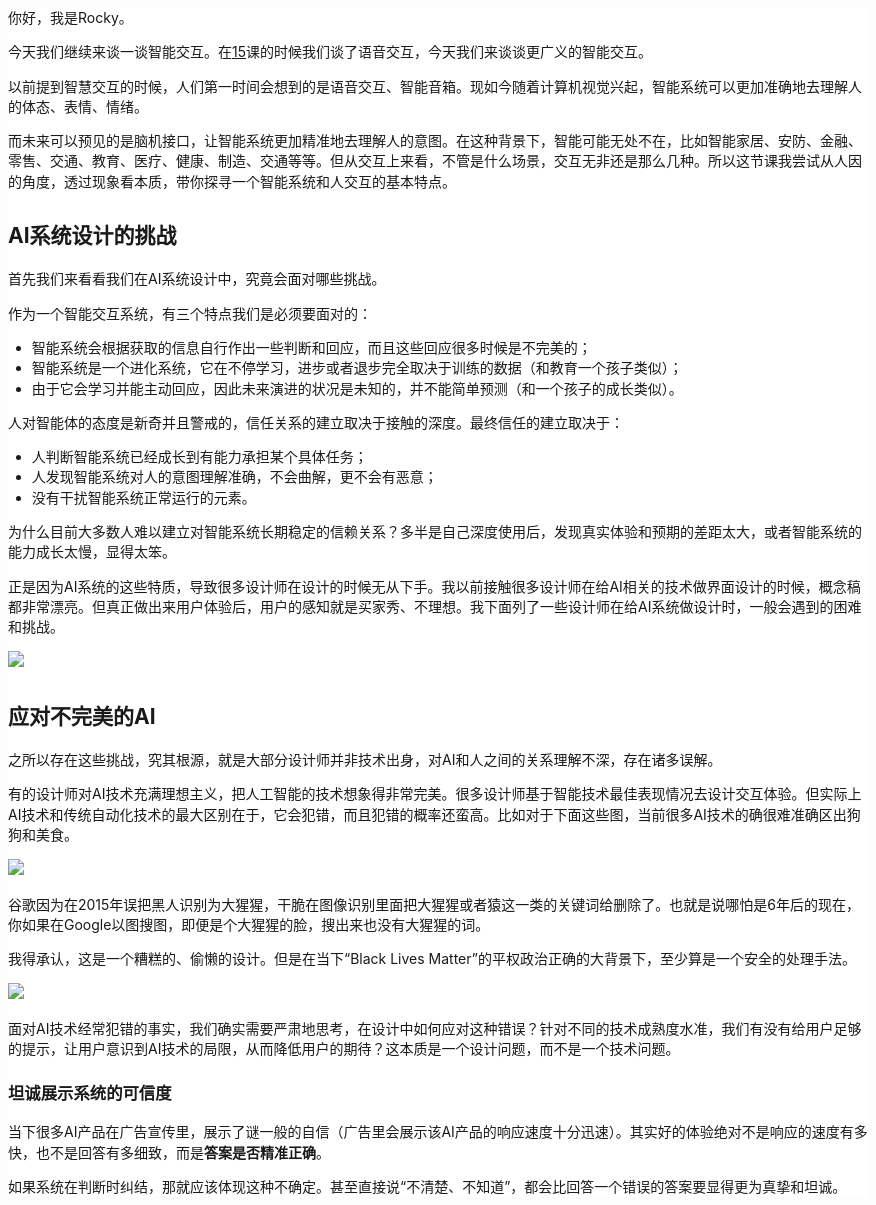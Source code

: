 你好，我是Rocky。

今天我们继续来谈一谈智能交互。在[15](https://time.geekbang.org/column/article/355099)课的时候我们谈了语音交互，今天我们来谈谈更广义的智能交互。

以前提到智慧交互的时候，人们第一时间会想到的是语音交互、智能音箱。现如今随着计算机视觉兴起，智能系统可以更加准确地去理解人的体态、表情、情绪。

而未来可以预见的是脑机接口，让智能系统更加精准地去理解人的意图。在这种背景下，智能可能无处不在，比如智能家居、安防、金融、零售、交通、教育、医疗、健康、制造、交通等等。但从交互上来看，不管是什么场景，交互无非还是那么几种。所以这节课我尝试从人因的角度，透过现象看本质，带你探寻一个智能系统和人交互的基本特点。

## AI系统设计的挑战

首先我们来看看我们在AI系统设计中，究竟会面对哪些挑战。

作为一个智能交互系统，有三个特点我们是必须要面对的：

- 智能系统会根据获取的信息自行作出一些判断和回应，而且这些回应很多时候是不完美的；
- 智能系统是一个进化系统，它在不停学习，进步或者退步完全取决于训练的数据（和教育一个孩子类似）；
- 由于它会学习并能主动回应，因此未来演进的状况是未知的，并不能简单预测（和一个孩子的成长类似）。

人对智能体的态度是新奇并且警戒的，信任关系的建立取决于接触的深度。最终信任的建立取决于：

- 人判断智能系统已经成长到有能力承担某个具体任务；
- 人发现智能系统对人的意图理解准确，不会曲解，更不会有恶意；
- 没有干扰智能系统正常运行的元素。

为什么目前大多数人难以建立对智能系统长期稳定的信赖关系？多半是自己深度使用后，发现真实体验和预期的差距太大，或者智能系统的能力成长太慢，显得太笨。

正是因为AI系统的这些特质，导致很多设计师在设计的时候无从下手。我以前接触很多设计师在给AI相关的技术做界面设计的时候，概念稿都非常漂亮。但真正做出来用户体验后，用户的感知就是买家秀、不理想。我下面列了一些设计师在给AI系统做设计时，一般会遇到的困难和挑战。

![](https://static001.geekbang.org/resource/image/da/ee/dab11a7edea7ecdb0f4400f58f6e98ee.png?wh=1920%2A1680)

## 应对不完美的AI

之所以存在这些挑战，究其根源，就是大部分设计师并非技术出身，对AI和人之间的关系理解不深，存在诸多误解。

有的设计师对AI技术充满理想主义，把人工智能的技术想象得非常完美。很多设计师基于智能技术最佳表现情况去设计交互体验。但实际上AI技术和传统自动化技术的最大区别在于，它会犯错，而且犯错的概率还蛮高。比如对于下面这些图，当前很多AI技术的确很难准确区出狗狗和美食。

![](https://static001.geekbang.org/resource/image/ed/f7/ed59314b54f88fef5e835597yy465af7.png?wh=1920%2A1920)

谷歌因为在2015年误把黑人识别为大猩猩，干脆在图像识别里面把大猩猩或者猿这一类的关键词给删除了。也就是说哪怕是6年后的现在，你如果在Google以图搜图，即便是个大猩猩的脸，搜出来也没有大猩猩的词。

我得承认，这是一个糟糕的、偷懒的设计。但是在当下“Black Lives Matter”的平权政治正确的大背景下，至少算是一个安全的处理手法。

![](https://static001.geekbang.org/resource/image/43/35/43a87c33bc5cb81683a93b1ece5ce435.jpg?wh=1540%2A483)

面对AI技术经常犯错的事实，我们确实需要严肃地思考，在设计中如何应对这种错误？针对不同的技术成熟度水准，我们有没有给用户足够的提示，让用户意识到AI技术的局限，从而降低用户的期待？这本质是一个设计问题，而不是一个技术问题。

### 坦诚展示系统的可信度

当下很多AI产品在广告宣传里，展示了谜一般的自信（广告里会展示该AI产品的响应速度十分迅速）。其实好的体验绝对不是响应的速度有多快，也不是回答有多细致，而是**答案是否精准正确**。

如果系统在判断时纠结，那就应该体现这种不确定。甚至直接说“不清楚、不知道”，都会比回答一个错误的答案要显得更为真挚和坦诚。
